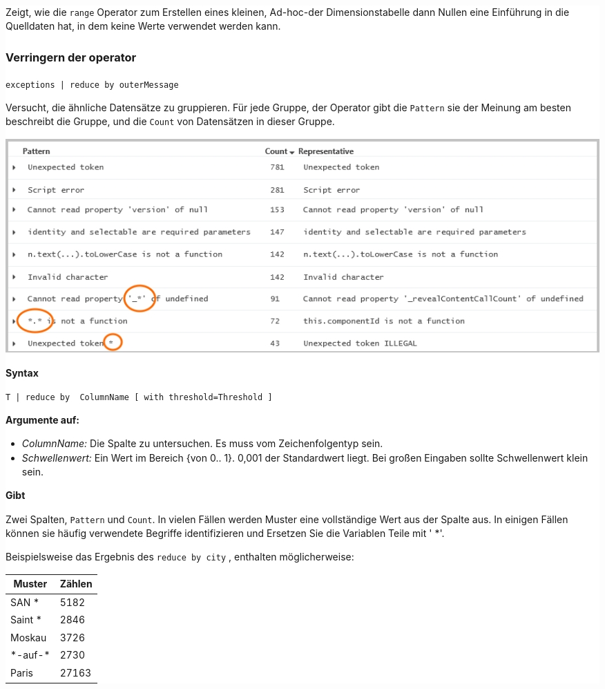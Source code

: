 Zeigt, wie die `range` Operator zum Erstellen eines kleinen, Ad-hoc-der Dimensionstabelle dann Nullen eine Einführung in die Quelldaten hat, in dem keine Werte verwendet werden kann.

### <a name="reduce-operator"></a>Verringern der operator

    exceptions | reduce by outerMessage

Versucht, die ähnliche Datensätze zu gruppieren. Für jede Gruppe, der Operator gibt die `Pattern` sie der Meinung am besten beschreibt die Gruppe, und die `Count` von Datensätzen in dieser Gruppe.


![](./media/app-insights-analytics-reference/reduce.png)

**Syntax**

    T | reduce by  ColumnName [ with threshold=Threshold ]

**Argumente auf:**

* *ColumnName:* Die Spalte zu untersuchen. Es muss vom Zeichenfolgentyp sein.
* *Schwellenwert:* Ein Wert im Bereich {von 0.. 1}. 0,001 der Standardwert liegt. Bei großen Eingaben sollte Schwellenwert klein sein. 

**Gibt**

Zwei Spalten, `Pattern` und `Count`. In vielen Fällen werden Muster eine vollständige Wert aus der Spalte aus. In einigen Fällen können sie häufig verwendete Begriffe identifizieren und Ersetzen Sie die Variablen Teile mit ' *'.

Beispielsweise das Ergebnis des `reduce by city` , enthalten möglicherweise: 

|Muster | Zählen |
|---|---|
| SAN * | 5182 |
| Saint * | 2846 |
| Moskau | 3726 |
| \*-auf-\* | 2730 |
| Paris | 27163 |
